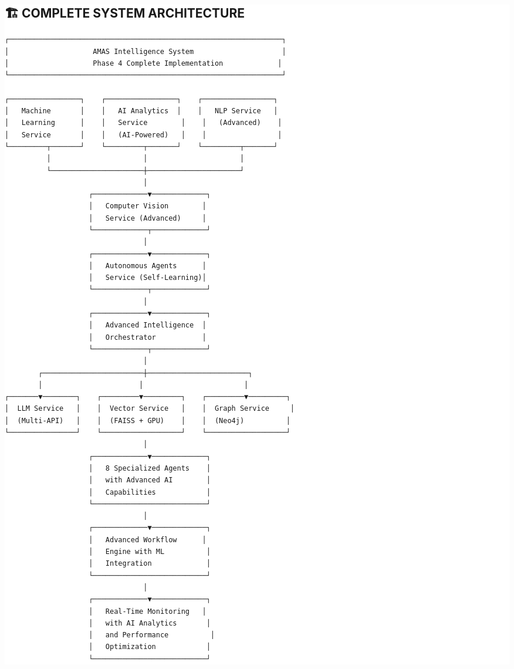 ## 🏗️ COMPLETE SYSTEM ARCHITECTURE

```
┌─────────────────────────────────────────────────────────────────┐
│                    AMAS Intelligence System                     │
│                    Phase 4 Complete Implementation             │
└─────────────────────────────────────────────────────────────────┘

┌─────────────────┐    ┌─────────────────┐    ┌─────────────────┐
│   Machine       │    │   AI Analytics  │    │   NLP Service   │
│   Learning      │    │   Service        │    │   (Advanced)    │
│   Service       │    │   (AI-Powered)   │    │                 │
└─────────┬───────┘    └─────────┬───────┘    └─────────┬───────┘
          │                      │                      │
          └──────────────────────┼──────────────────────┘
                                 │
                    ┌─────────────▼─────────────┐
                    │   Computer Vision        │
                    │   Service (Advanced)     │
                    └─────────────┬─────────────┘
                                 │
                    ┌─────────────▼─────────────┐
                    │   Autonomous Agents      │
                    │   Service (Self-Learning)│
                    └─────────────┬─────────────┘
                                 │
                    ┌─────────────▼─────────────┐
                    │   Advanced Intelligence  │
                    │   Orchestrator           │
                    └─────────────┬─────────────┘
                                 │
        ┌────────────────────────┼────────────────────────┐
        │                       │                        │
┌───────▼────────┐    ┌─────────▼─────────┐    ┌─────────▼─────────┐
│  LLM Service   │    │  Vector Service   │    │  Graph Service     │
│  (Multi-API)   │    │  (FAISS + GPU)    │    │  (Neo4j)          │
└────────────────┘    └───────────────────┘    └───────────────────┘
                                 │
                    ┌─────────────▼─────────────┐
                    │   8 Specialized Agents    │
                    │   with Advanced AI        │
                    │   Capabilities            │
                    └───────────────────────────┘
                                 │
                    ┌─────────────▼─────────────┐
                    │   Advanced Workflow      │
                    │   Engine with ML          │
                    │   Integration             │
                    └───────────────────────────┘
                                 │
                    ┌─────────────▼─────────────┐
                    │   Real-Time Monitoring   │
                    │   with AI Analytics       │
                    │   and Performance          │
                    │   Optimization            │
                    └───────────────────────────┘
```
